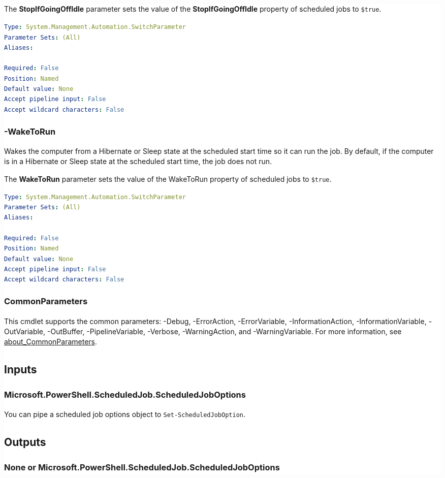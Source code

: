 The **StopIfGoingOffIdle** parameter sets the value of the **StopIfGoingOffIdle** property of
scheduled jobs to `$true`.

```yaml
Type: System.Management.Automation.SwitchParameter
Parameter Sets: (All)
Aliases:

Required: False
Position: Named
Default value: None
Accept pipeline input: False
Accept wildcard characters: False
```

### -WakeToRun

Wakes the computer from a Hibernate or Sleep state at the scheduled start time so it can run the
job. By default, if the computer is in a Hibernate or Sleep state at the scheduled start time, the
job does not run.

The **WakeToRun** parameter sets the value of the WakeToRun property of scheduled jobs to `$true`.

```yaml
Type: System.Management.Automation.SwitchParameter
Parameter Sets: (All)
Aliases:

Required: False
Position: Named
Default value: None
Accept pipeline input: False
Accept wildcard characters: False
```

### CommonParameters

This cmdlet supports the common parameters: -Debug, -ErrorAction, -ErrorVariable,
-InformationAction, -InformationVariable, -OutVariable, -OutBuffer, -PipelineVariable, -Verbose,
-WarningAction, and -WarningVariable. For more information, see [about_CommonParameters](https://go.microsoft.com/fwlink/?LinkID=113216).

## Inputs

### Microsoft.PowerShell.ScheduledJob.ScheduledJobOptions

You can pipe a scheduled job options object to `Set-ScheduledJobOption`.

## Outputs

### None or Microsoft.PowerShell.ScheduledJob.ScheduledJobOptions
